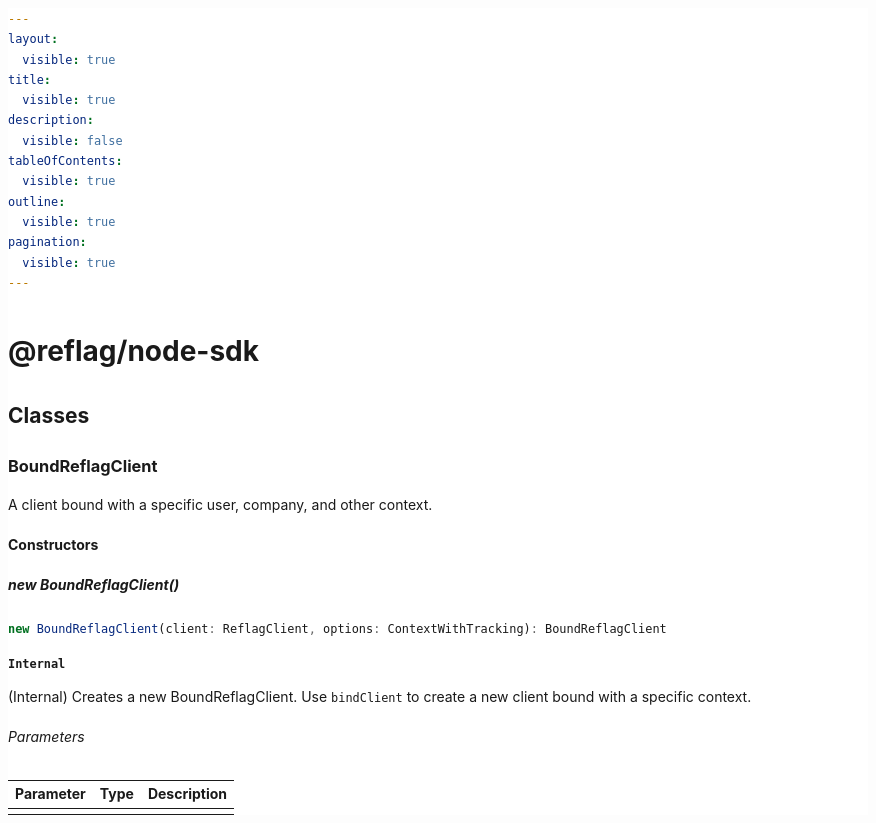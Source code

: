 ```yaml
---
layout:
  visible: true
title:
  visible: true
description:
  visible: false
tableOfContents:
  visible: true
outline:
  visible: true
pagination:
  visible: true
---
```


# @reflag/node-sdk

## Classes

### BoundReflagClient

A client bound with a specific user, company, and other context.

#### Constructors

##### new BoundReflagClient()

```ts
new BoundReflagClient(client: ReflagClient, options: ContextWithTracking): BoundReflagClient
```

**`Internal`**

(Internal) Creates a new BoundReflagClient. Use `bindClient` to create a new client bound with a specific context.

###### Parameters

<table>
<thead>
<tr>
<th>Parameter</th>
<th>Type</th>
<th>Description</th>
</tr>
</thead>
<tbody>
<tr>
<td>
